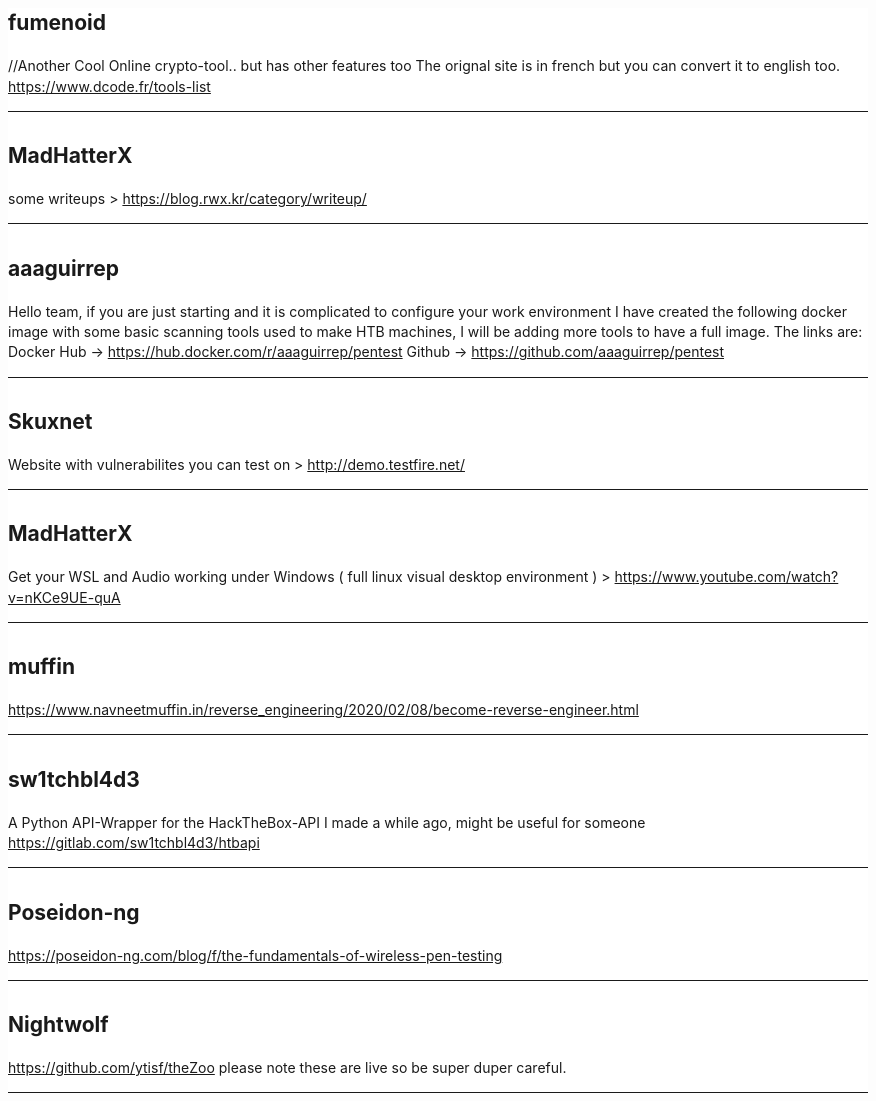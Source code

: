 ## fumenoid
//Another Cool Online crypto-tool.. but has other features too
The orignal site is in french but you can convert it to english too.
https://www.dcode.fr/tools-list

---
## MadHatterX
some writeups > https://blog.rwx.kr/category/writeup/

---
## aaaguirrep
Hello team, if you are just starting and it is complicated to configure your work environment I have created the following docker image with some basic scanning tools used to make HTB machines, I will be adding more tools to have a full image.
The links are:
Docker Hub -> https://hub.docker.com/r/aaaguirrep/pentest
Github -> https://github.com/aaaguirrep/pentest

---
## Skuxnet
Website with vulnerabilites you can test on > http://demo.testfire.net/

---
## MadHatterX
Get your WSL and Audio working under Windows ( full linux visual desktop environment ) > https://www.youtube.com/watch?v=nKCe9UE-quA

---
## muffin
https://www.navneetmuffin.in/reverse_engineering/2020/02/08/become-reverse-engineer.html

---
## sw1tchbl4d3
A Python API-Wrapper for the HackTheBox-API I made a while ago, might be useful for someone
https://gitlab.com/sw1tchbl4d3/htbapi

---
## Poseidon-ng 
https://poseidon-ng.com/blog/f/the-fundamentals-of-wireless-pen-testing

---
## Nightwolf 
https://github.com/ytisf/theZoo please note these are live so be super duper careful.

---